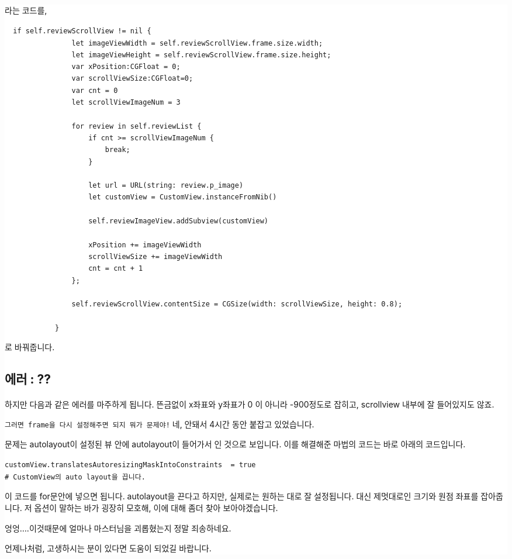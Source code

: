 
라는 코드를,

```
  if self.reviewScrollView != nil {
                let imageViewWidth = self.reviewScrollView.frame.size.width;
                let imageViewHeight = self.reviewScrollView.frame.size.height;
                var xPosition:CGFloat = 0;
                var scrollViewSize:CGFloat=0;
                var cnt = 0
                let scrollViewImageNum = 3
                
                for review in self.reviewList {
                    if cnt >= scrollViewImageNum {
                        break;
                    }
                    
                    let url = URL(string: review.p_image)
                    let customView = CustomView.instanceFromNib()
                    
                    self.reviewImageView.addSubview(customView)
                 
                    xPosition += imageViewWidth
                    scrollViewSize += imageViewWidth
                    cnt = cnt + 1
                };
    
                self.reviewScrollView.contentSize = CGSize(width: scrollViewSize, height: 0.8);
                
            }
```
로 바꿔줍니다. 


## 에러 :  ??
하지만 다음과 같은 에러를 마주하게 됩니다. 
뜬금없이 x좌표와 y좌표가 0 이 아니라 -900정도로 잡히고,
scrollview 내부에 잘 들어있지도 않죠.

`그러면 frame을 다시 설정해주면 되지 뭐가 문제야!`
네, 안돼서 4시간 동안 붙잡고 있었습니다. 

문제는 autolayout이 설정된 뷰 안에 autolayout이 들어가서 인 것으로 보입니다. 
이를 해결해준 마법의 코드는 바로  아래의 코드입니다.
```
customView.translatesAutoresizingMaskIntoConstraints  = true 
# CustomView의 auto layout을 끕니다.
```

이 코드를 for문안에 넣으면 됩니다. 
autolayout을 끈다고 하지만, 실제로는 원하는 대로 잘 설정됩니다. 
대신 제멋대로인 크기와 원점 좌표를 잡아줍니다. 
저 옵션이 말하는 바가 굉장히 모호해, 이에 대해 좀더 찾아 보아야겠습니다.


엉엉….이것때문에 얼마나 마스터님을 괴롭혔는지 정말 죄송하네요.

언제나처럼, 고생하시는 분이 있다면 도움이 되었길 바랍니다. 
